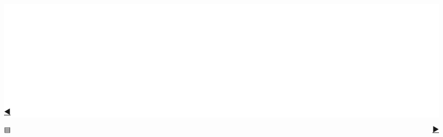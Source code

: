 
<div id="navback" class="navigation" style="visibility:hidden;" >
<h2 id="contents">Contents</h2>
<ul>
<li class="part"><a onClick="showIt('navfront');hideIt('navback');">FRONTMATTER</a></li>
<li class="part"><a onClick="showIt('navprocesses');hideIt('navback');">PROCESSES OF ANALYSIS</a>  
<ul>
    <li class="more current"><a onClick="showIt('navcauchy');hideIt('navback');"> you are here . . . </a></li>
  </ul>
</li>
<li class="part"><a onClick="showIt('navtranscendental');hideIt('navback');">THE TRANSCENDENTAL FUNCTIONS</a></li>
<li class="part"><a>BACKMATTER</a>
  <ul >
    <li ><a href="CMA24-Appendix-I-LogrithmAndExponentialMN.html">Appendix</a></li>
    <li ><a href="whereOwhere.html">Authors Quoted</a></li>
  </ul>
</li>
</ul>
</div>



<div id="navfixedleft" class="fixedBleft">
<p><a href="CMA06-3-ConnexionTwixtZerosMN.html">&#x25C0;</a></p>
</div>

<div id="navfixedrightempty" class="fixedBright" style="visibility: visible;">
<p><a onClick="hideIt('navfront');hideIt('navprocesses');hideIt('navtranscendental');hideIt('navback');showIt('navfixedrightlist');hideIt('navfixedrightempty');showIt('navcauchy');" style="float: left;">&#x25A4;</a> <a href="CMA07-2-BurmannsTheoremMN.html" style="float: right;">&#x25B6;</a></p>
</div>

<div  id="navfixedrightlist" class="fixedBright" style="visibility: hidden;" >
<p><a onClick="hideIt('navcauchy');hideIt('navfront');hideIt('navprocesses');hideIt('navtranscendental');hideIt('navback');hideIt('navfixedrightlist');showIt('navfixedrightempty');" style="float: left;">&#x25A2;</a> <a href="CMA07-2-BurmannsTheoremMN.html" style="float: right;">&#x25B6;	</a></p>
</div>
